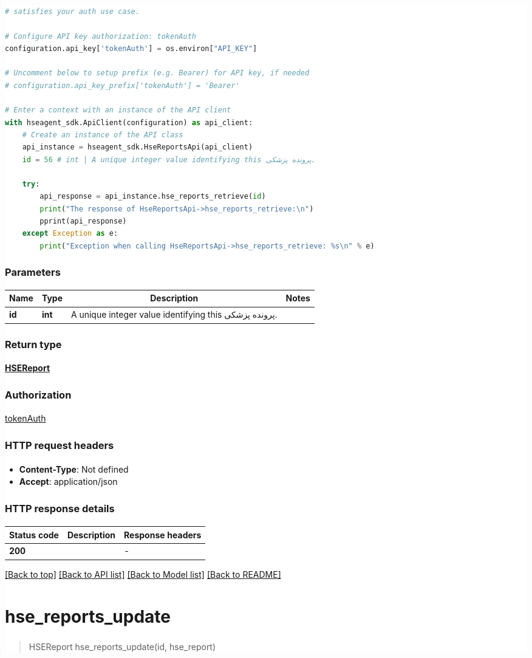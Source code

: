 ```python
# satisfies your auth use case.

# Configure API key authorization: tokenAuth
configuration.api_key['tokenAuth'] = os.environ["API_KEY"]

# Uncomment below to setup prefix (e.g. Bearer) for API key, if needed
# configuration.api_key_prefix['tokenAuth'] = 'Bearer'

# Enter a context with an instance of the API client
with hseagent_sdk.ApiClient(configuration) as api_client:
    # Create an instance of the API class
    api_instance = hseagent_sdk.HseReportsApi(api_client)
    id = 56 # int | A unique integer value identifying this پرونده پزشکی.

    try:
        api_response = api_instance.hse_reports_retrieve(id)
        print("The response of HseReportsApi->hse_reports_retrieve:\n")
        pprint(api_response)
    except Exception as e:
        print("Exception when calling HseReportsApi->hse_reports_retrieve: %s\n" % e)
```



### Parameters


Name | Type | Description  | Notes
------------- | ------------- | ------------- | -------------
 **id** | **int**| A unique integer value identifying this پرونده پزشکی. | 

### Return type

[**HSEReport**](HSEReport.md)

### Authorization

[tokenAuth](../README.md#tokenAuth)

### HTTP request headers

 - **Content-Type**: Not defined
 - **Accept**: application/json

### HTTP response details

| Status code | Description | Response headers |
|-------------|-------------|------------------|
**200** |  |  -  |

[[Back to top]](#) [[Back to API list]](../README.md#documentation-for-api-endpoints) [[Back to Model list]](../README.md#documentation-for-models) [[Back to README]](../README.md)

# **hse_reports_update**
> HSEReport hse_reports_update(id, hse_report)
